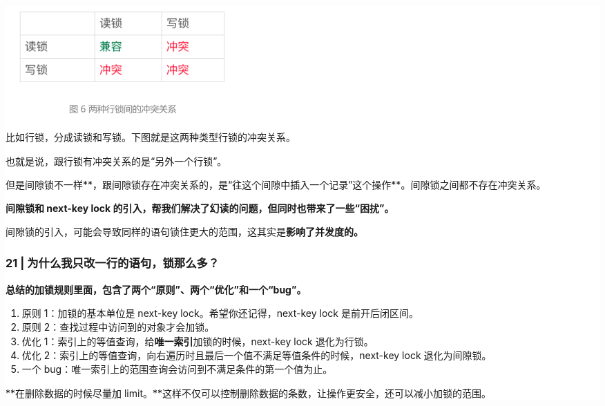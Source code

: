 <img src="MySQL 实战45讲--笔记.assets/image-20210206115028516.png" alt="image-20210206115028516" style="zoom:50%;" />

比如行锁，分成读锁和写锁。下图就是这两种类型行锁的冲突关系。

也就是说，跟行锁有冲突关系的是“另外一个行锁”。

但是间隙锁不一样**，跟间隙锁存在冲突关系的，是“往这个间隙中插入一个记录”这个操作**。间隙锁之间都不存在冲突关系。

**间隙锁和 next-key lock 的引入，帮我们解决了幻读的问题，但同时也带来了一些“困扰”。**

间隙锁的引入，可能会导致同样的语句锁住更大的范围，这其实是**影响了并发度的。**

### 21 | 为什么我只改一行的语句，锁那么多？

**总结的加锁规则里面，包含了两个“原则”、两个“优化”和一个“bug”。**

1. 原则 1：加锁的基本单位是 next-key lock。希望你还记得，next-key lock 是前开后闭区间。
2. 原则 2：查找过程中访问到的对象才会加锁。
3. 优化 1：索引上的等值查询，给**唯一索引**加锁的时候，next-key lock 退化为行锁。
4. 优化 2：索引上的等值查询，向右遍历时且最后一个值不满足等值条件的时候，next-key lock 退化为间隙锁。
5. 一个 bug：唯一索引上的范围查询会访问到不满足条件的第一个值为止。

**在删除数据的时候尽量加 limit。**这样不仅可以控制删除数据的条数，让操作更安全，还可以减小加锁的范围。
